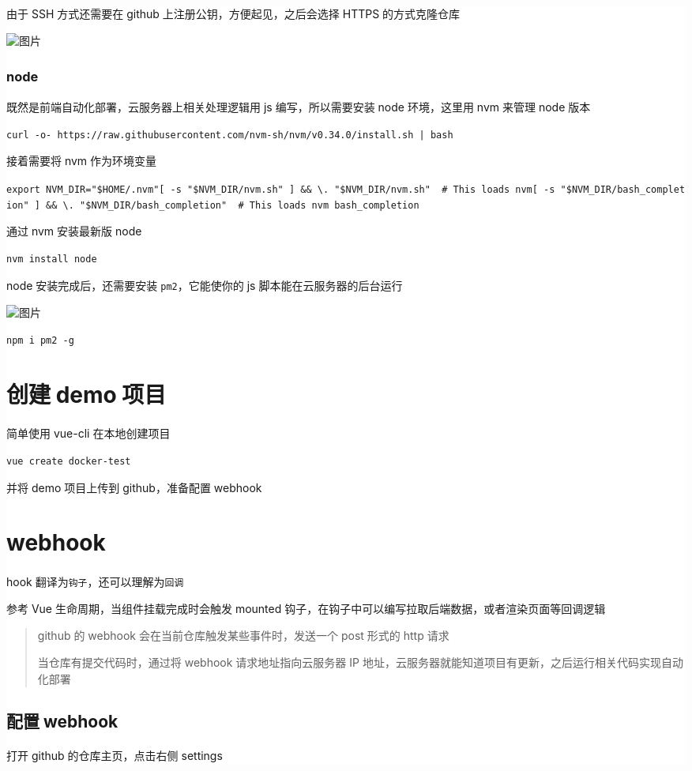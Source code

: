 由于 SSH 方式还需要在 github 上注册公钥，方便起见，之后会选择 HTTPS 的方式克隆仓库

![图片](https://mmbiz.qpic.cn/mmbiz_jpg/C94aicOicyXpJ0xrLbuaTM5S1LQoffm4xVBnaUWNeRwnjE3MX9XX2qcWXuNtS5xmHvRlibicN2LqMUic7DbIOrsFzTg/640?wx_fmt=jpeg&tp=webp&wxfrom=5&wx_lazy=1&wx_co=1)

### node

既然是前端自动化部署，云服务器上相关处理逻辑用 js 编写，所以需要安装 node 环境，这里用 nvm 来管理 node 版本

```shell
curl -o- https://raw.githubusercontent.com/nvm-sh/nvm/v0.34.0/install.sh | bash
```

接着需要将 nvm 作为环境变量

```shell
export NVM_DIR="$HOME/.nvm"[ -s "$NVM_DIR/nvm.sh" ] && \. "$NVM_DIR/nvm.sh"  # This loads nvm[ -s "$NVM_DIR/bash_completion" ] && \. "$NVM_DIR/bash_completion"  # This loads nvm bash_completion
```

通过 nvm 安装最新版 node

```shell
nvm install node
```

node 安装完成后，还需要安装 `pm2`，它能使你的 js 脚本能在云服务器的后台运行

![图片](https://mmbiz.qpic.cn/mmbiz_png/C94aicOicyXpJ0xrLbuaTM5S1LQoffm4xV4szK9RaoDjcvKq7HDTPHP5Bkhr1NXQv89UuzNCrA4PLjmYxokgicWaQ/640?wx_fmt=png&tp=webp&wxfrom=5&wx_lazy=1&wx_co=1)

```shell
npm i pm2 -g
```

# 创建 demo 项目

简单使用 vue-cli 在本地创建项目

```shell
vue create docker-test
```

并将 demo 项目上传到 github，准备配置 webhook

# webhook

hook 翻译为`钩子`，还可以理解为`回调`

参考 Vue 生命周期，当组件挂载完成时会触发 mounted 钩子，在钩子中可以编写拉取后端数据，或者渲染页面等回调逻辑

> github 的 webhook 会在当前仓库触发某些事件时，发送一个 post 形式的 http 请求
>
> 当仓库有提交代码时，通过将 webhook 请求地址指向云服务器 IP 地址，云服务器就能知道项目有更新，之后运行相关代码实现自动化部署

## 配置 webhook

打开 github 的仓库主页，点击右侧 settings
